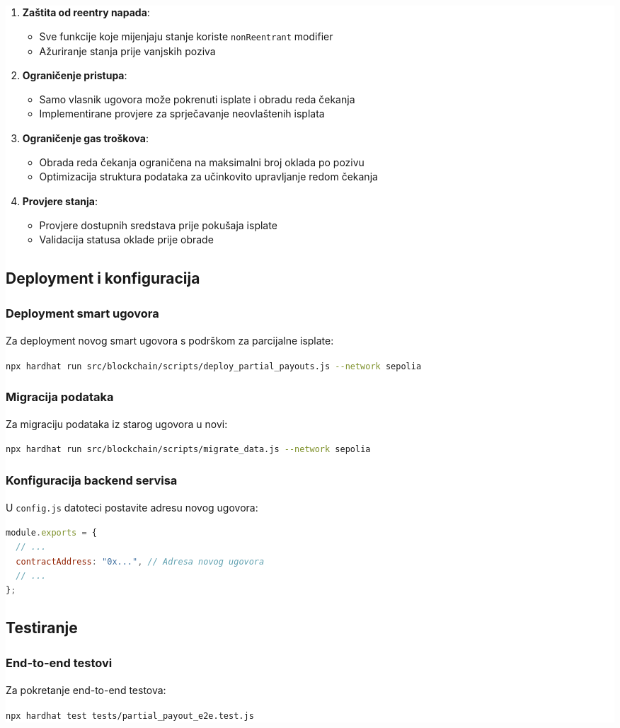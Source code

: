 1. **Zaštita od reentry napada**:
   - Sve funkcije koje mijenjaju stanje koriste `nonReentrant` modifier
   - Ažuriranje stanja prije vanjskih poziva

2. **Ograničenje pristupa**:
   - Samo vlasnik ugovora može pokrenuti isplate i obradu reda čekanja
   - Implementirane provjere za sprječavanje neovlaštenih isplata

3. **Ograničenje gas troškova**:
   - Obrada reda čekanja ograničena na maksimalni broj oklada po pozivu
   - Optimizacija struktura podataka za učinkovito upravljanje redom čekanja

4. **Provjere stanja**:
   - Provjere dostupnih sredstava prije pokušaja isplate
   - Validacija statusa oklade prije obrade

## Deployment i konfiguracija

### Deployment smart ugovora

Za deployment novog smart ugovora s podrškom za parcijalne isplate:

```bash
npx hardhat run src/blockchain/scripts/deploy_partial_payouts.js --network sepolia
```

### Migracija podataka

Za migraciju podataka iz starog ugovora u novi:

```bash
npx hardhat run src/blockchain/scripts/migrate_data.js --network sepolia
```

### Konfiguracija backend servisa

U `config.js` datoteci postavite adresu novog ugovora:

```javascript
module.exports = {
  // ...
  contractAddress: "0x...", // Adresa novog ugovora
  // ...
};
```

## Testiranje

### End-to-end testovi

Za pokretanje end-to-end testova:

```bash
npx hardhat test tests/partial_payout_e2e.test.js
```
